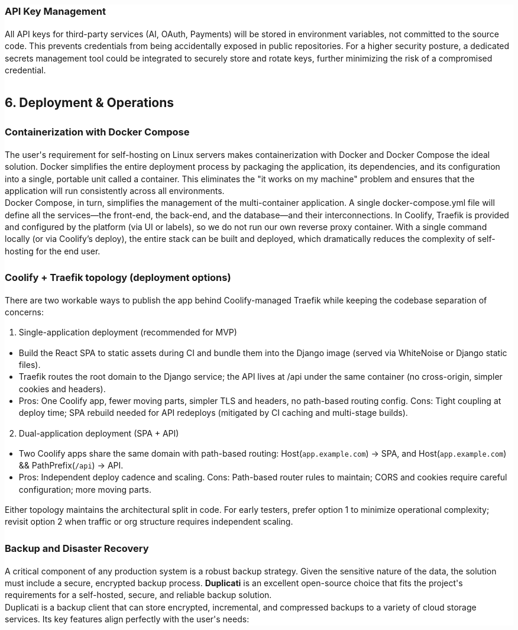 ### **API Key Management**

All API keys for third-party services (AI, OAuth, Payments) will be stored in environment variables, not committed to the source code. This prevents credentials from being accidentally exposed in public repositories. For a higher security posture, a dedicated secrets management tool could be integrated to securely store and rotate keys, further minimizing the risk of a compromised credential.

## **6\. Deployment & Operations**

### **Containerization with Docker Compose**

The user's requirement for self-hosting on Linux servers makes containerization with Docker and Docker Compose the ideal solution. Docker simplifies the entire deployment process by packaging the application, its dependencies, and its configuration into a single, portable unit called a container. This eliminates the "it works on my machine" problem and ensures that the application will run consistently across all environments.  
 Docker Compose, in turn, simplifies the management of the multi-container application. A single docker-compose.yml file will define all the services—the front-end, the back-end, and the database—and their interconnections. In Coolify, Traefik is provided and configured by the platform (via UI or labels), so we do not run our own reverse proxy container. With a single command locally (or via Coolify’s deploy), the entire stack can be built and deployed, which dramatically reduces the complexity of self-hosting for the end user.

### **Coolify + Traefik topology (deployment options)**

There are two workable ways to publish the app behind Coolify-managed Traefik while keeping the codebase separation of concerns:

1) Single-application deployment (recommended for MVP)
- Build the React SPA to static assets during CI and bundle them into the Django image (served via WhiteNoise or Django static files).
- Traefik routes the root domain to the Django service; the API lives at /api under the same container (no cross-origin, simpler cookies and headers).
- Pros: One Coolify app, fewer moving parts, simpler TLS and headers, no path-based routing config. Cons: Tight coupling at deploy time; SPA rebuild needed for API redeploys (mitigated by CI caching and multi-stage builds).

2) Dual-application deployment (SPA + API)
- Two Coolify apps share the same domain with path-based routing: Host(`app.example.com`) → SPA, and Host(`app.example.com`) && PathPrefix(`/api`) → API.
- Pros: Independent deploy cadence and scaling. Cons: Path-based router rules to maintain; CORS and cookies require careful configuration; more moving parts.

Either topology maintains the architectural split in code. For early testers, prefer option 1 to minimize operational complexity; revisit option 2 when traffic or org structure requires independent scaling.

### **Backup and Disaster Recovery**

A critical component of any production system is a robust backup strategy. Given the sensitive nature of the data, the solution must include a secure, encrypted backup process. **Duplicati** is an excellent open-source choice that fits the project's requirements for a self-hosted, secure, and reliable backup solution.  
Duplicati is a backup client that can store encrypted, incremental, and compressed backups to a variety of cloud storage services. Its key features align perfectly with the user's needs:
